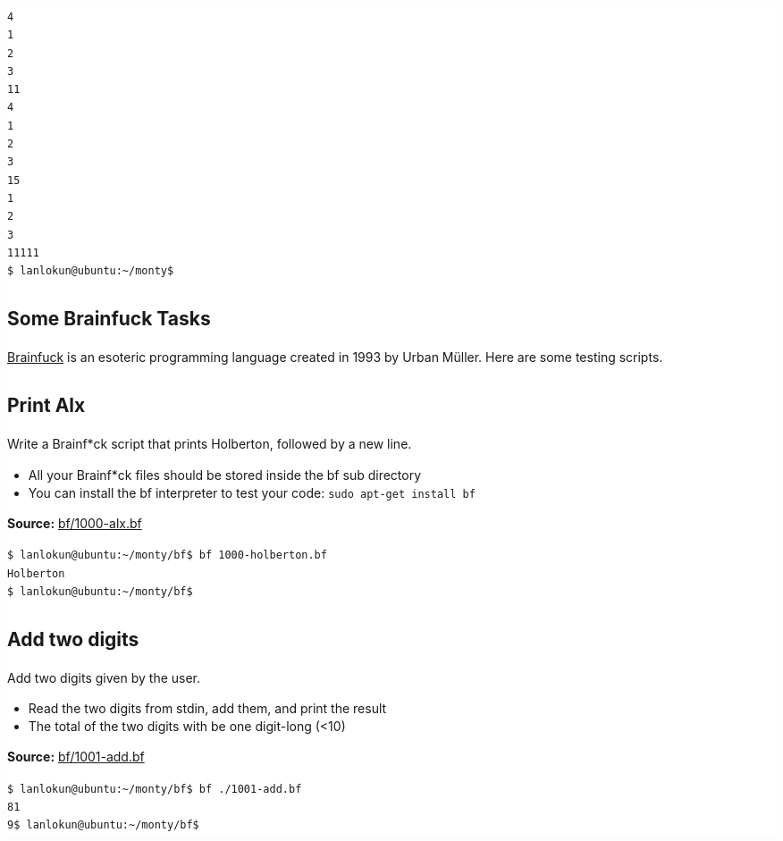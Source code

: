 ```
4
1
2
3
11
4
1
2
3
15
1
2
3
11111
$ lanlokun@ubuntu:~/monty$
```

## Some Brainfuck Tasks

[Brainfuck](https://en.wikipedia.org/wiki/Brainfuck) is an esoteric programming language created in 1993 by Urban Müller. Here are some testing scripts.

## Print Alx

Write a Brainf\*ck script that prints Holberton, followed by a new line.

* All your Brainf\*ck files should be stored inside the bf sub directory
* You can install the bf interpreter to test your code: `sudo apt-get install bf`

**Source:** [bf/1000-alx.bf](https://github.com/monoprosito/monty/blob/master/bf/1000-holberton.bf)

```
$ lanlokun@ubuntu:~/monty/bf$ bf 1000-holberton.bf 
Holberton
$ lanlokun@ubuntu:~/monty/bf$ 
```

## Add two digits

Add two digits given by the user.

* Read the two digits from stdin, add them, and print the result
* The total of the two digits with be one digit-long (<10)

**Source:** [bf/1001-add.bf](https://github.com/monoprosito/monty/blob/master/bf/1001-add.bf)

```
$ lanlokun@ubuntu:~/monty/bf$ bf ./1001-add.bf
81
9$ lanlokun@ubuntu:~/monty/bf$ 
```
